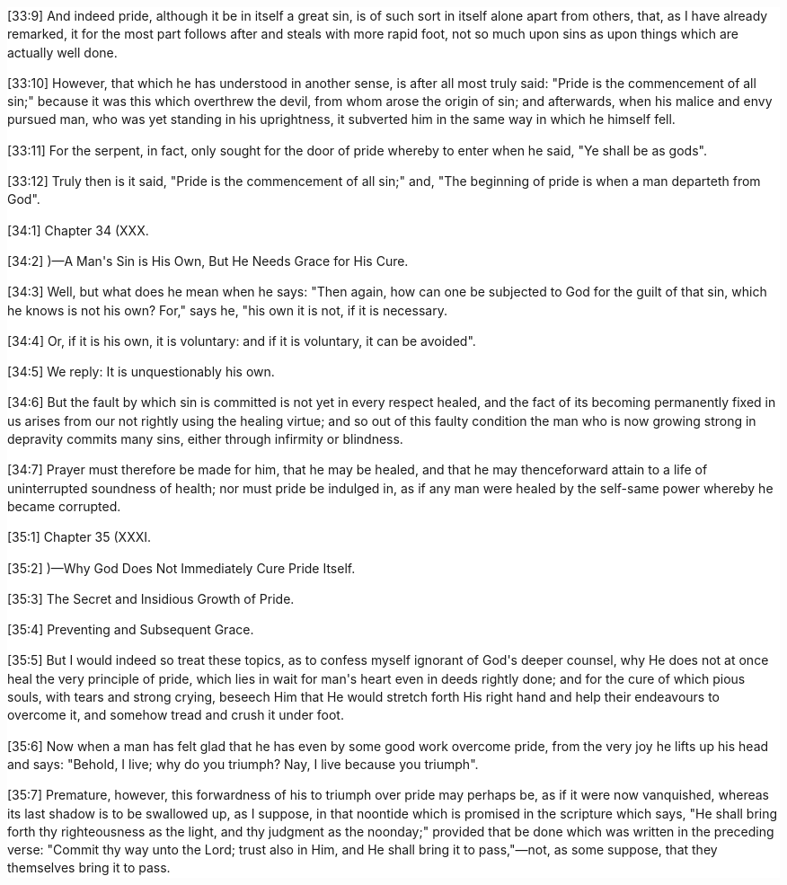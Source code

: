 [33:9] And indeed pride, although it be in itself a great sin, is of such sort in itself alone apart from others, that, as I have already remarked, it for the most part follows after and steals with more rapid foot, not so much upon sins as upon things which are actually well done.

[33:10] However, that which he has understood in another sense, is after all most truly said: "Pride is the commencement of all sin;" because it was this which overthrew the devil, from whom arose the origin of sin; and afterwards, when his malice and envy pursued man, who was yet standing in his uprightness, it subverted him in the same way in which he himself fell.

[33:11] For the serpent, in fact, only sought for the door of pride whereby to enter when he said, "Ye shall be as gods".

[33:12] Truly then is it said, "Pride is the commencement of all sin;" and, "The beginning of pride is when a man departeth from God".

[34:1] Chapter 34 (XXX.

[34:2] )—A Man's Sin is His Own, But He Needs Grace for His Cure.

[34:3] Well, but what does he mean when he says: "Then again, how can one be subjected to God for the guilt of that sin, which he knows is not his own? For," says he, "his own it is not, if it is necessary.

[34:4] Or, if it is his own, it is voluntary: and if it is voluntary, it can be avoided".

[34:5] We reply: It is unquestionably his own.

[34:6] But the fault by which sin is committed is not yet in every respect healed, and the fact of its becoming permanently fixed in us arises from our not rightly using the healing virtue; and so out of this faulty condition the man who is now growing strong in depravity commits many sins, either through infirmity or blindness.

[34:7] Prayer must therefore be made for him, that he may be healed, and that he may thenceforward attain to a life of uninterrupted soundness of health; nor must pride be indulged in, as if any man were healed by the self-same power whereby he became corrupted.

[35:1] Chapter 35 (XXXI.

[35:2] )—Why God Does Not Immediately Cure Pride Itself.

[35:3] The Secret and Insidious Growth of Pride.

[35:4] Preventing and Subsequent Grace.

[35:5] But I would indeed so treat these topics, as to confess myself ignorant of God's deeper counsel, why He does not at once heal the very principle of pride, which lies in wait for man's heart even in deeds rightly done; and for the cure of which pious souls, with tears and strong crying, beseech Him that He would stretch forth His right hand and help their endeavours to overcome it, and somehow tread and crush it under foot.

[35:6] Now when a man has felt glad that he has even by some good work overcome pride, from the very joy he lifts up his head and says: "Behold, I live; why do you triumph? Nay, I live because you triumph".

[35:7] Premature, however, this forwardness of his to triumph over pride may perhaps be, as if it were now vanquished, whereas its last shadow is to be swallowed up, as I suppose, in that noontide which is promised in the scripture which says, "He shall bring forth thy righteousness as the light, and thy judgment as the noonday;"  provided that be done which was written in the preceding verse: "Commit thy way unto the Lord; trust also in Him, and He shall bring it to pass,"—not, as some suppose, that they themselves bring it to pass.
